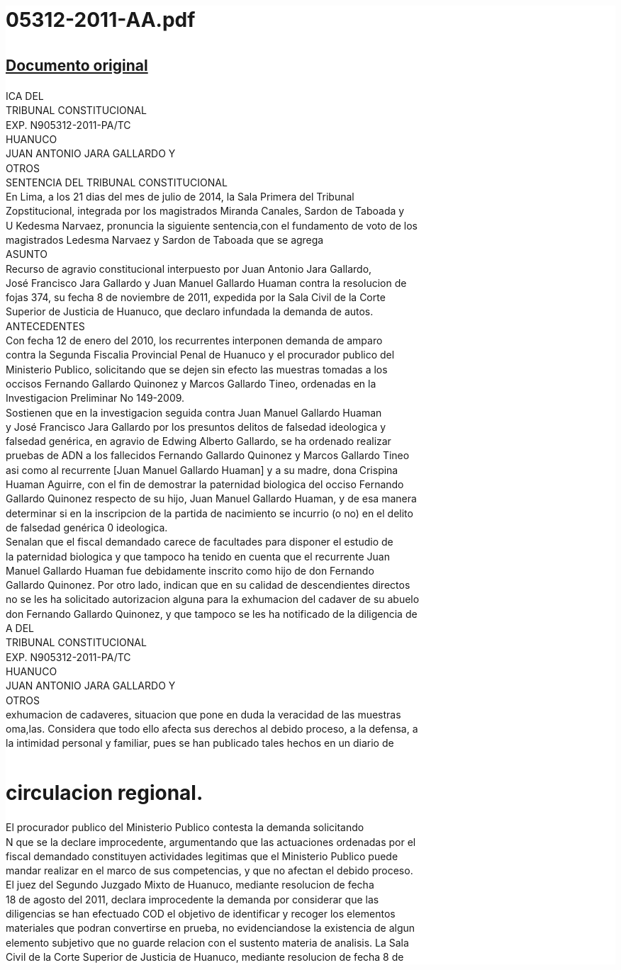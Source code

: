 
05312-2011-AA.pdf
=================
  
[Documento original](https://tc.gob.pe/jurisprudencia/2016/05312-2011-AA.pdf)  
---  
ICA DEL  
TRIBUNAL CONSTITUCIONAL  
EXP. N905312-2011-PA/TC  
HUANUCO  
JUAN ANTONIO JARA GALLARDO Y  
OTROS  
SENTENCIA DEL TRIBUNAL CONSTITUCIONAL  
En Lima, a los 21 dias del mes de julio de 2014, la Sala Primera del Tribunal  
Zopstitucional, integrada por los magistrados Miranda Canales, Sardon de Taboada y  
U Kedesma Narvaez, pronuncia la siguiente sentencia,con el fundamento de voto de los  
magistrados Ledesma Narvaez y Sardon de Taboada que se agrega  
ASUNTO  
Recurso de agravio constitucional interpuesto por Juan Antonio Jara Gallardo,  
José Francisco Jara Gallardo y Juan Manuel Gallardo Huaman contra la resolucion de  
fojas 374, su fecha 8 de noviembre de 2011, expedida por la Sala Civil de la Corte  
Superior de Justicia de Huanuco, que declaro infundada la demanda de autos.  
ANTECEDENTES  
Con fecha 12 de enero del 2010, los recurrentes interponen demanda de amparo  
contra la Segunda Fiscalia Provincial Penal de Huanuco y el procurador publico del  
Ministerio Publico, solicitando que se dejen sin efecto las muestras tomadas a los  
occisos Fernando Gallardo Quinonez y Marcos Gallardo Tineo, ordenadas en la  
Investigacion Preliminar No 149-2009.  
Sostienen que en la investigacion seguida contra Juan Manuel Gallardo Huaman  
y José Francisco Jara Gallardo por los presuntos delitos de falsedad ideologica y  
falsedad genérica, en agravio de Edwing Alberto Gallardo, se ha ordenado realizar  
pruebas de ADN a los fallecidos Fernando Gallardo Quinonez y Marcos Gallardo Tineo  
asi como al recurrente [Juan Manuel Gallardo Huaman] y a su madre, dona Crispina  
Huaman Aguirre, con el fin de demostrar la paternidad biologica del occiso Fernando  
Gallardo Quinonez respecto de su hijo, Juan Manuel Gallardo Huaman, y de esa manera  
determinar si en la inscripcion de la partida de nacimiento se incurrio (o no) en el delito  
de falsedad genérica 0 ideologica.  
Senalan que el fiscal demandado carece de facultades para disponer el estudio de  
la paternidad biologica y que tampoco ha tenido en cuenta que el recurrente Juan  
Manuel Gallardo Huaman fue debidamente inscrito como hijo de don Fernando  
Gallardo Quinonez. Por otro lado, indican que en su calidad de descendientes directos  
no se les ha solicitado autorizacion alguna para la exhumacion del cadaver de su abuelo  
don Fernando Gallardo Quinonez, y que tampoco se les ha notificado de la diligencia de  
A DEL  
TRIBUNAL CONSTITUCIONAL  
EXP. N905312-2011-PA/TC  
HUANUCO  
JUAN ANTONIO JARA GALLARDO Y  
OTROS  
exhumacion de cadaveres, situacion que pone en duda la veracidad de las muestras  
oma,las. Considera que todo ello afecta sus derechos al debido proceso, a la defensa, a  
la intimidad personal y familiar, pues se han publicado tales hechos en un diario de  
# circulacion regional.  
El procurador publico del Ministerio Publico contesta la demanda solicitando  
N que se la declare improcedente, argumentando que las actuaciones ordenadas por el  
fiscal demandado constituyen actividades legitimas que el Ministerio Publico puede  
mandar realizar en el marco de sus competencias, y que no afectan el debido proceso.  
El juez del Segundo Juzgado Mixto de Huanuco, mediante resolucion de fecha  
18 de agosto del 2011, declara improcedente la demanda por considerar que las  
diligencias se han efectuado COD el objetivo de identificar y recoger los elementos  
materiales que podran convertirse en prueba, no evidenciandose la existencia de algun  
elemento subjetivo que no guarde relacion con el sustento materia de analisis. La Sala  
Civil de la Corte Superior de Justicia de Huanuco, mediante resolucion de fecha 8 de  